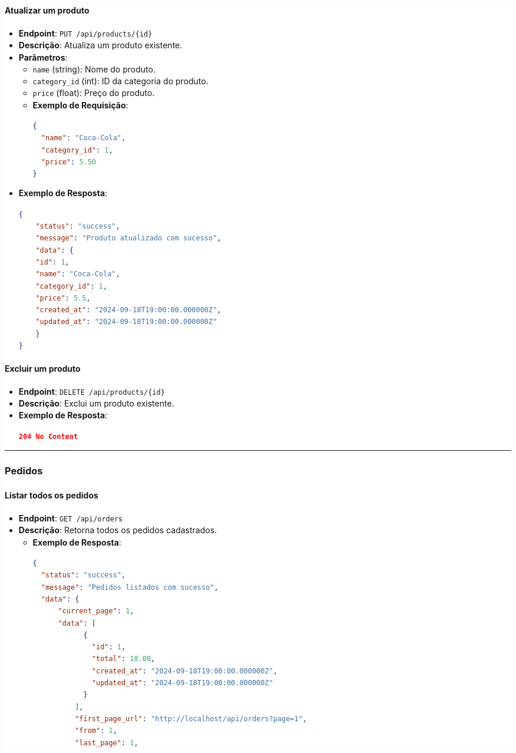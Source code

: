 #### **Atualizar um produto**
- **Endpoint**: `PUT /api/products/{id}`
- **Descrição**: Atualiza um produto existente.
- **Parâmetros**:
  - `name` (string): Nome do produto.
  - `category_id` (int): ID da categoria do produto.
  - `price` (float): Preço do produto.
  - **Exemplo de Requisição**:
    ```json
    {
      "name": "Coca-Cola",
      "category_id": 1,
      "price": 5.50
    }
    ```
- **Exemplo de Resposta**:
    ```json
    {
        "status": "success",
        "message": "Produto atualizado com sucesso",
        "data": {
        "id": 1,
        "name": "Coca-Cola",
        "category_id": 1,
        "price": 5.5,
        "created_at": "2024-09-18T19:00:00.000000Z",
        "updated_at": "2024-09-18T19:00:00.000000Z"
        }
    }
    ```

#### **Excluir um produto**
- **Endpoint**: `DELETE /api/products/{id}`
- **Descrição**: Exclui um produto existente.
- **Exemplo de Resposta**:
    ```json
    204 No Content
    ```
---

### Pedidos

#### **Listar todos os pedidos**
- **Endpoint**: `GET /api/orders`
- **Descrição**: Retorna todos os pedidos cadastrados.
  - **Exemplo de Resposta**:
    ```json
    {
      "status": "success",
      "message": "Pedidos listados com sucesso",
      "data": {
          "current_page": 1,
          "data": [
                {
                  "id": 1,
                  "total": 10.00,
                  "created_at": "2024-09-18T19:00:00.000000Z",
                  "updated_at": "2024-09-18T19:00:00.000000Z"
                }
              ],
              "first_page_url": "http://localhost/api/orders?page=1",
              "from": 1,
              "last_page": 1,